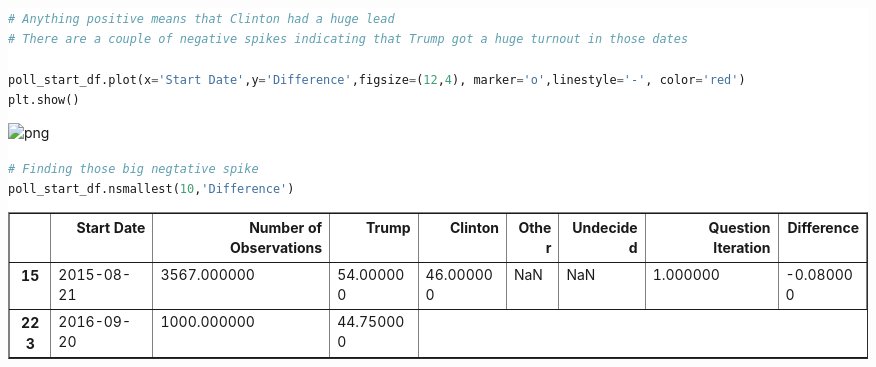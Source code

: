 


```python
# Anything positive means that Clinton had a huge lead
# There are a couple of negative spikes indicating that Trump got a huge turnout in those dates

poll_start_df.plot(x='Start Date',y='Difference',figsize=(12,4), marker='o',linestyle='-', color='red')
plt.show()
```


![png](output_21_0.png)



```python
# Finding those big negtative spike
poll_start_df.nsmallest(10,'Difference')
```




<div>
<style>
    .dataframe thead tr:only-child th {
        text-align: right;
    }

    .dataframe thead th {
        text-align: left;
    }

    .dataframe tbody tr th {
        vertical-align: top;
    }
</style>
<table border="1" class="dataframe">
  <thead>
    <tr style="text-align: right;">
      <th></th>
      <th>Start Date</th>
      <th>Number of Observations</th>
      <th>Trump</th>
      <th>Clinton</th>
      <th>Other</th>
      <th>Undecided</th>
      <th>Question Iteration</th>
      <th>Difference</th>
    </tr>
  </thead>
  <tbody>
    <tr>
      <th>15</th>
      <td>2015-08-21</td>
      <td>3567.000000</td>
      <td>54.000000</td>
      <td>46.000000</td>
      <td>NaN</td>
      <td>NaN</td>
      <td>1.000000</td>
      <td>-0.080000</td>
    </tr>
    <tr>
      <th>223</th>
      <td>2016-09-20</td>
      <td>1000.000000</td>
      <td>44.750000</td>